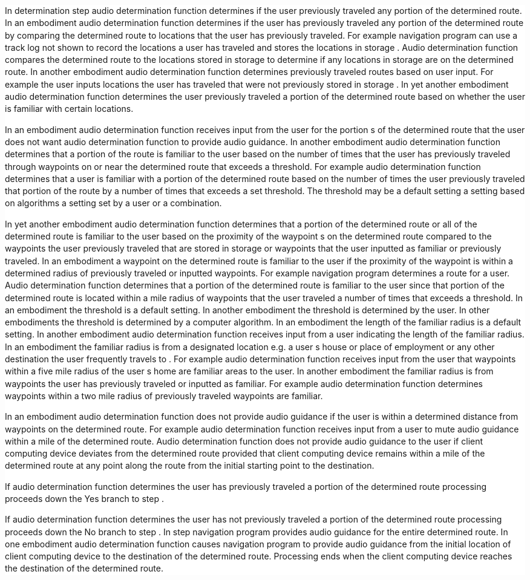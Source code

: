 In determination step audio determination function determines if the user previously traveled any portion of the determined route. In an embodiment audio determination function determines if the user has previously traveled any portion of the determined route by comparing the determined route to locations that the user has previously traveled. For example navigation program can use a track log not shown to record the locations a user has traveled and stores the locations in storage . Audio determination function compares the determined route to the locations stored in storage to determine if any locations in storage are on the determined route. In another embodiment audio determination function determines previously traveled routes based on user input. For example the user inputs locations the user has traveled that were not previously stored in storage . In yet another embodiment audio determination function determines the user previously traveled a portion of the determined route based on whether the user is familiar with certain locations.

In an embodiment audio determination function receives input from the user for the portion s of the determined route that the user does not want audio determination function to provide audio guidance. In another embodiment audio determination function determines that a portion of the route is familiar to the user based on the number of times that the user has previously traveled through waypoints on or near the determined route that exceeds a threshold. For example audio determination function determines that a user is familiar with a portion of the determined route based on the number of times the user previously traveled that portion of the route by a number of times that exceeds a set threshold. The threshold may be a default setting a setting based on algorithms a setting set by a user or a combination.

In yet another embodiment audio determination function determines that a portion of the determined route or all of the determined route is familiar to the user based on the proximity of the waypoint s on the determined route compared to the waypoints the user previously traveled that are stored in storage or waypoints that the user inputted as familiar or previously traveled. In an embodiment a waypoint on the determined route is familiar to the user if the proximity of the waypoint is within a determined radius of previously traveled or inputted waypoints. For example navigation program determines a route for a user. Audio determination function determines that a portion of the determined route is familiar to the user since that portion of the determined route is located within a mile radius of waypoints that the user traveled a number of times that exceeds a threshold. In an embodiment the threshold is a default setting. In another embodiment the threshold is determined by the user. In other embodiments the threshold is determined by a computer algorithm. In an embodiment the length of the familiar radius is a default setting. In another embodiment audio determination function receives input from a user indicating the length of the familiar radius. In an embodiment the familiar radius is from a designated location e.g. a user s house or place of employment or any other destination the user frequently travels to . For example audio determination function receives input from the user that waypoints within a five mile radius of the user s home are familiar areas to the user. In another embodiment the familiar radius is from waypoints the user has previously traveled or inputted as familiar. For example audio determination function determines waypoints within a two mile radius of previously traveled waypoints are familiar.

In an embodiment audio determination function does not provide audio guidance if the user is within a determined distance from waypoints on the determined route. For example audio determination function receives input from a user to mute audio guidance within a mile of the determined route. Audio determination function does not provide audio guidance to the user if client computing device deviates from the determined route provided that client computing device remains within a mile of the determined route at any point along the route from the initial starting point to the destination.

If audio determination function determines the user has previously traveled a portion of the determined route processing proceeds down the Yes branch to step .

If audio determination function determines the user has not previously traveled a portion of the determined route processing proceeds down the No branch to step . In step navigation program provides audio guidance for the entire determined route. In one embodiment audio determination function causes navigation program to provide audio guidance from the initial location of client computing device to the destination of the determined route. Processing ends when the client computing device reaches the destination of the determined route.
